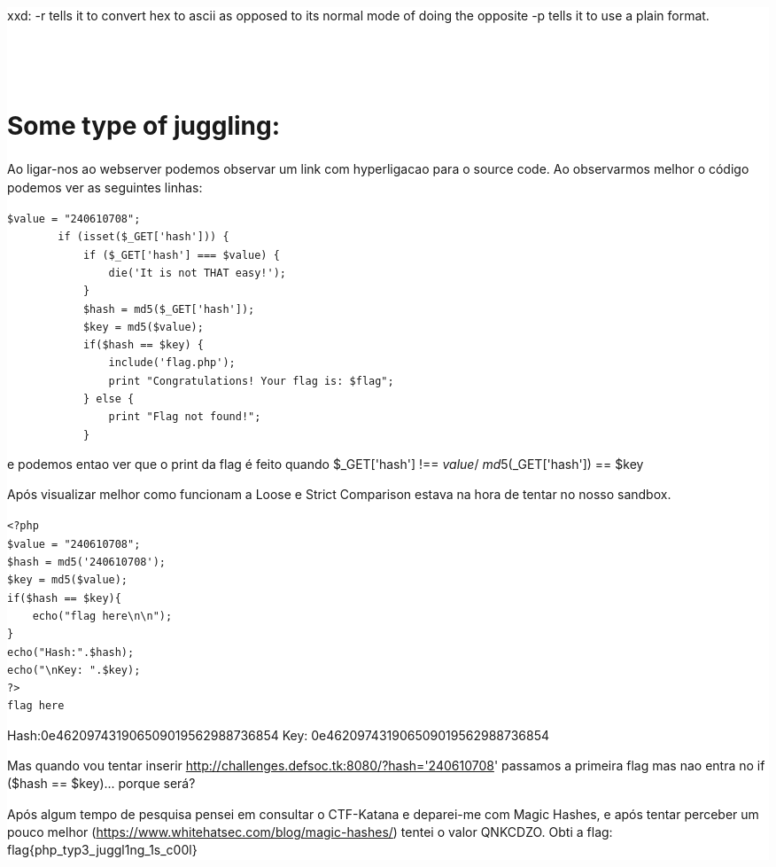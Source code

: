xxd:
-r tells it to convert hex to ascii as opposed to its normal mode of doing the opposite
-p tells it to use a plain format.

<br><br>

# Some type of juggling:
Ao ligar-nos ao webserver podemos observar um link com hyperligacao para o source code. Ao observarmos melhor o código podemos ver as seguintes linhas:
```
$value = "240610708";
        if (isset($_GET['hash'])) {
            if ($_GET['hash'] === $value) {
                die('It is not THAT easy!');
            } 
            $hash = md5($_GET['hash']);
            $key = md5($value);
            if($hash == $key) {
                include('flag.php');
                print "Congratulations! Your flag is: $flag";
            } else {
                print "Flag not found!";
            }
```
e podemos entao ver que o print da flag é feito quando $_GET['hash'] !== $value /\ md5($_GET['hash']) ==  $key

Após visualizar melhor como funcionam a Loose e Strict Comparison estava na hora de tentar no nosso sandbox.
```
<?php
$value = "240610708";
$hash = md5('240610708');
$key = md5($value);
if($hash == $key){
    echo("flag here\n\n");
}
echo("Hash:".$hash);
echo("\nKey: ".$key);
?>
flag here
```
Hash:0e462097431906509019562988736854
Key: 0e462097431906509019562988736854

Mas quando vou tentar inserir http://challenges.defsoc.tk:8080/?hash='240610708' passamos a primeira flag mas nao entra no if ($hash == $key)... porque será?

Após algum tempo de pesquisa pensei em consultar o CTF-Katana e deparei-me com Magic Hashes, e após tentar perceber um pouco melhor (https://www.whitehatsec.com/blog/magic-hashes/) tentei o valor QNKCDZO.
Obti a flag: flag{php_typ3_juggl1ng_1s_c00l}
